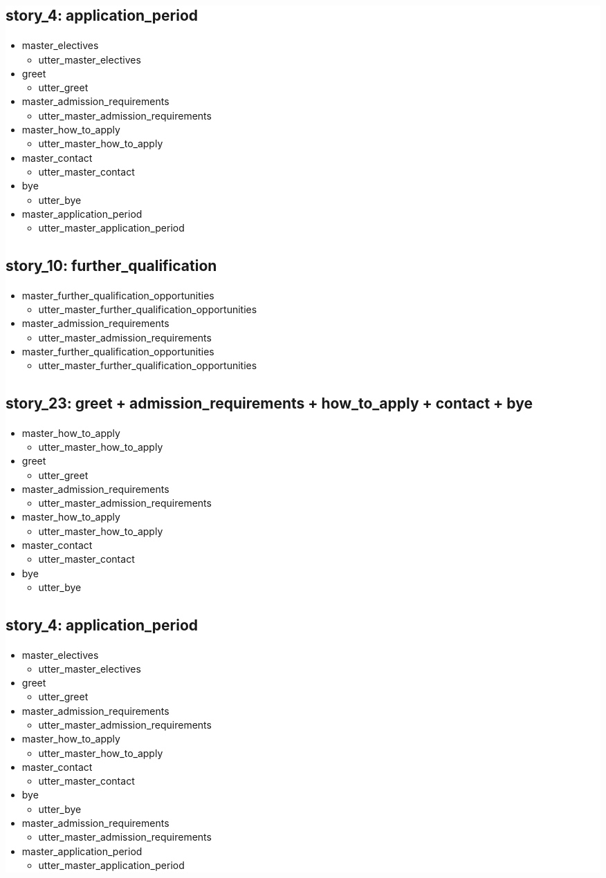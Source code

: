 
## story_4: application_period
* master_electives
    - utter_master_electives
* greet
    - utter_greet
* master_admission_requirements
    - utter_master_admission_requirements
* master_how_to_apply
    - utter_master_how_to_apply
* master_contact
    - utter_master_contact
* bye
    - utter_bye
* master_application_period
    - utter_master_application_period

## story_10: further_qualification
* master_further_qualification_opportunities
    - utter_master_further_qualification_opportunities
* master_admission_requirements
    - utter_master_admission_requirements
* master_further_qualification_opportunities
    - utter_master_further_qualification_opportunities

## story_23: greet + admission_requirements + how_to_apply + contact + bye
* master_how_to_apply
    - utter_master_how_to_apply
* greet
    - utter_greet
* master_admission_requirements
    - utter_master_admission_requirements
* master_how_to_apply
    - utter_master_how_to_apply
* master_contact
    - utter_master_contact
* bye
    - utter_bye

## story_4: application_period
* master_electives
    - utter_master_electives
* greet
    - utter_greet
* master_admission_requirements
    - utter_master_admission_requirements
* master_how_to_apply
    - utter_master_how_to_apply
* master_contact
    - utter_master_contact
* bye
    - utter_bye
* master_admission_requirements
    - utter_master_admission_requirements
* master_application_period
    - utter_master_application_period
